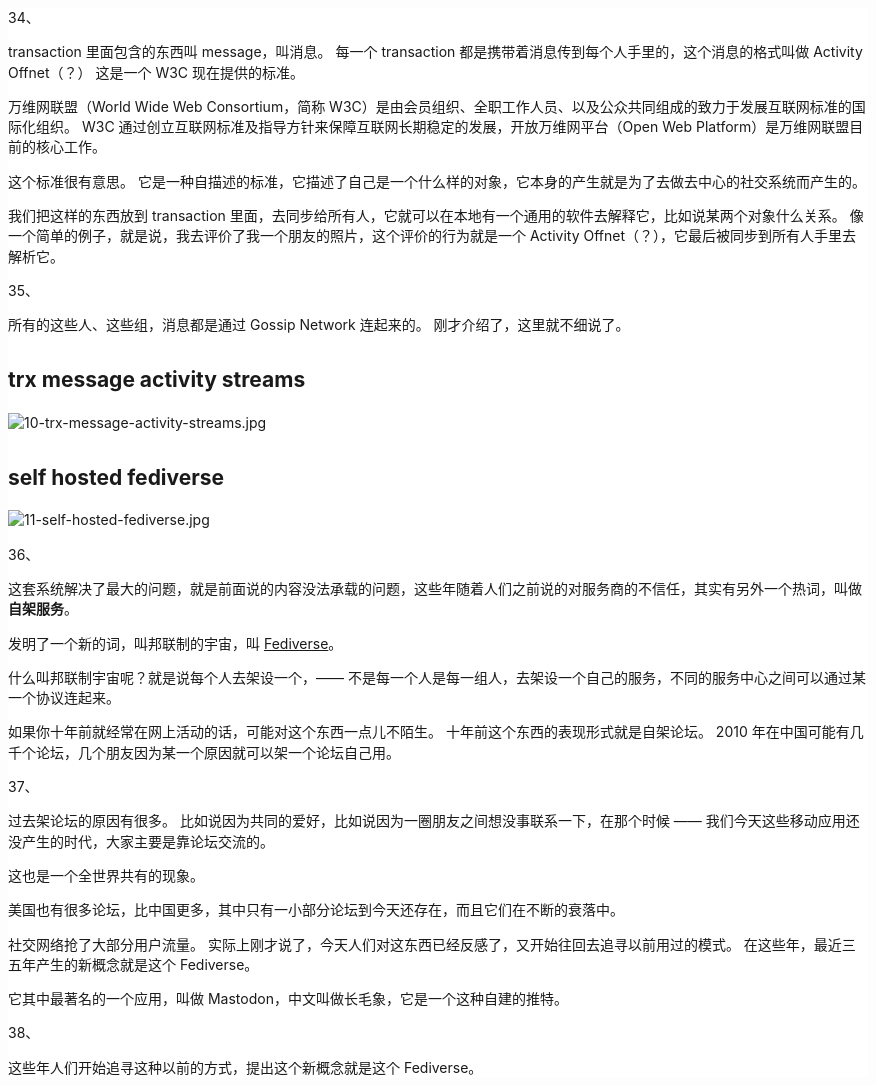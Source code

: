 34、

transaction 里面包含的东西叫 message，叫消息。
每一个 transaction 都是携带着消息传到每个人手里的，这个消息的格式叫做 Activity Offnet（？）
这是一个 W3C 现在提供的标准。

<p class="refer_info">万维网联盟（World Wide Web Consortium，简称 W3C）是由会员组织、全职工作人员、以及公众共同组成的致力于发展互联网标准的国际化组织。 W3C 通过创立互联网标准及指导方针来保障互联网长期稳定的发展，开放万维网平台（Open Web Platform）是万维网联盟目前的核心工作。</p>

这个标准很有意思。
它是一种自描述的标准，它描述了自己是一个什么样的对象，它本身的产生就是为了去做去中心的社交系统而产生的。

我们把这样的东西放到 transaction 里面，去同步给所有人，它就可以在本地有一个通用的软件去解释它，比如说某两个对象什么关系。
像一个简单的例子，就是说，我去评价了我一个朋友的照片，这个评价的行为就是一个 Activity Offnet（？），它最后被同步到所有人手里去解析它。

35、

所有的这些人、这些组，消息都是通过 Gossip Network 连起来的。
刚才介绍了，这里就不细说了。

## trx message activity streams

![10-trx-message-activity-streams.jpg](https://docs.prsdev.club/rum-app/images/20210625/10-trx-message-activity-streams.jpg)

## self hosted fediverse

![11-self-hosted-fediverse.jpg](https://docs.prsdev.club/rum-app/images/20210625/11-self-hosted-fediverse.jpg)

36、

这套系统解决了最大的问题，就是前面说的内容没法承载的问题，这些年随着人们之前说的对服务商的不信任，其实有另外一个热词，叫做**自架服务**。

发明了一个新的词，叫邦联制的宇宙，叫 [Fediverse](https://en.wikipedia.org/wiki/Fediverse)。

什么叫邦联制宇宙呢？就是说每个人去架设一个，—— 不是每一个人是每一组人，去架设一个自己的服务，不同的服务中心之间可以通过某一个协议连起来。

如果你十年前就经常在网上活动的话，可能对这个东西一点儿不陌生。
十年前这个东西的表现形式就是自架论坛。
2010 年在中国可能有几千个论坛，几个朋友因为某一个原因就可以架一个论坛自己用。

37、

过去架论坛的原因有很多。
比如说因为共同的爱好，比如说因为一圈朋友之间想没事联系一下，在那个时候 —— 我们今天这些移动应用还没产生的时代，大家主要是靠论坛交流的。

这也是一个全世界共有的现象。

美国也有很多论坛，比中国更多，其中只有一小部分论坛到今天还存在，而且它们在不断的衰落中。

社交网络抢了大部分用户流量。
实际上刚才说了，今天人们对这东西已经反感了，又开始往回去追寻以前用过的模式。
在这些年，最近三五年产生的新概念就是这个 Fediverse。

它其中最著名的一个应用，叫做 Mastodon，中文叫做长毛象，它是一个这种自建的推特。

38、

这些年人们开始追寻这种以前的方式，提出这个新概念就是这个 Fediverse。
